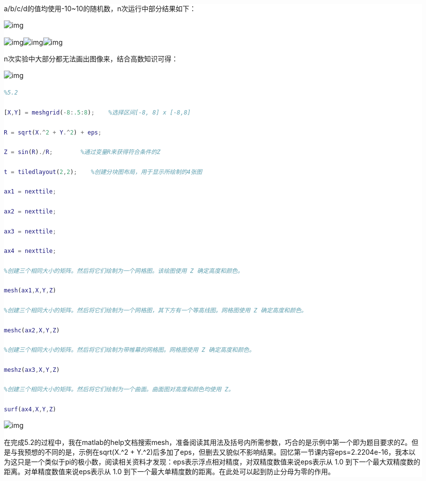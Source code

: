 ```matlab
```

a/b/c/d的值均使用-10~10的随机数，n次运行中部分结果如下：

![img](https://p.ananas.chaoxing.com/star3/origin/5d252c2cdc9633cb652d16963601a111.png)

![img](https://p.ananas.chaoxing.com/star3/origin/db61765f78ce1847fd80ed9639002a0f.png)![img](https://p.ananas.chaoxing.com/star3/origin/f3b5716adb1627443f9d336df386f2e8.png)![img](https://p.ananas.chaoxing.com/star3/origin/af5c13741722deb58c3eaf52d4d24262.png)

n次实验中大部分都无法画出图像来，结合高数知识可得：

![img](https://p.ananas.chaoxing.com/star3/origin/3242d426d5af76cf2463d4fe12602c8f.png)

```matlab
%5.2

[X,Y] = meshgrid(-8:.5:8);    %选择区间[-8, 8] x [-8,8]

R = sqrt(X.^2 + Y.^2) + eps;

Z = sin(R)./R;        %通过变量R来获得符合条件的Z

t = tiledlayout(2,2);    %创建分块图布局，用于显示所绘制的4张图

ax1 = nexttile;

ax2 = nexttile;

ax3 = nexttile;

ax4 = nexttile;

%创建三个相同大小的矩阵。然后将它们绘制为一个网格图。该绘图使用 Z 确定高度和颜色。

mesh(ax1,X,Y,Z)

%创建三个相同大小的矩阵。然后将它们绘制为一个网格图，其下方有一个等高线图。网格图使用 Z 确定高度和颜色。

meshc(ax2,X,Y,Z)

%创建三个相同大小的矩阵。然后将它们绘制为带帷幕的网格图。网格图使用 Z 确定高度和颜色。

meshz(ax3,X,Y,Z)

%创建三个相同大小的矩阵。然后将它们绘制为一个曲面。曲面图对高度和颜色均使用 Z。

surf(ax4,X,Y,Z)
```

![img](https://p.ananas.chaoxing.com/star3/origin/9c101027c93cda952fb93c8333adf702.png)

在完成5.2的过程中，我在matlab的help文档搜索mesh，准备阅读其用法及括号内所需参数，巧合的是示例中第一个即为题目要求的Z。但是与我预想的不同的是，示例在sqrt(X.^2 + Y.^2)后多加了eps，但删去又貌似不影响结果。回忆第一节课内容eps=2.2204e-16，我本以为这只是一个类似于pi的极小数，阅读相关资料才发现：eps表示浮点相对精度，对双精度数值来说eps表示从 1.0 到下一个最大双精度数的距离。对单精度数值来说eps表示从 1.0 到下一个最大单精度数的距离。在此处可以起到防止分母为零的作用。
